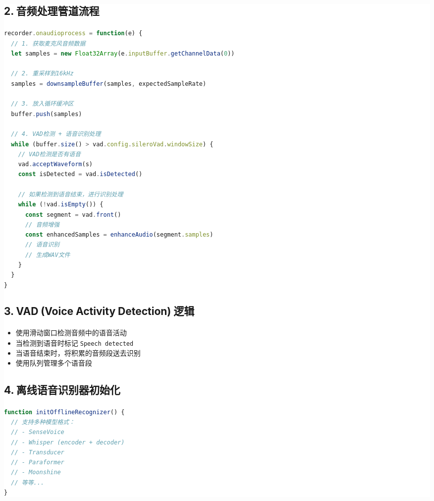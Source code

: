 ## 2. **音频处理管道流程**

```javascript
recorder.onaudioprocess = function(e) {
  // 1. 获取麦克风音频数据
  let samples = new Float32Array(e.inputBuffer.getChannelData(0))

  // 2. 重采样到16kHz
  samples = downsampleBuffer(samples, expectedSampleRate)

  // 3. 放入循环缓冲区
  buffer.push(samples)

  // 4. VAD检测 + 语音识别处理
  while (buffer.size() > vad.config.sileroVad.windowSize) {
    // VAD检测是否有语音
    vad.acceptWaveform(s)
    const isDetected = vad.isDetected()

    // 如果检测到语音结束，进行识别处理
    while (!vad.isEmpty()) {
      const segment = vad.front()
      // 音频增强
      const enhancedSamples = enhanceAudio(segment.samples)
      // 语音识别
      // 生成WAV文件
    }
  }
}
```

## 3. **VAD (Voice Activity Detection) 逻辑**

- 使用滑动窗口检测音频中的语音活动
- 当检测到语音时标记 `Speech detected`
- 当语音结束时，将积累的音频段送去识别
- 使用队列管理多个语音段

## 4. **离线语音识别器初始化**

```javascript
function initOfflineRecognizer() {
  // 支持多种模型格式：
  // - SenseVoice
  // - Whisper (encoder + decoder)
  // - Transducer
  // - Paraformer
  // - Moonshine
  // 等等...
}
```
